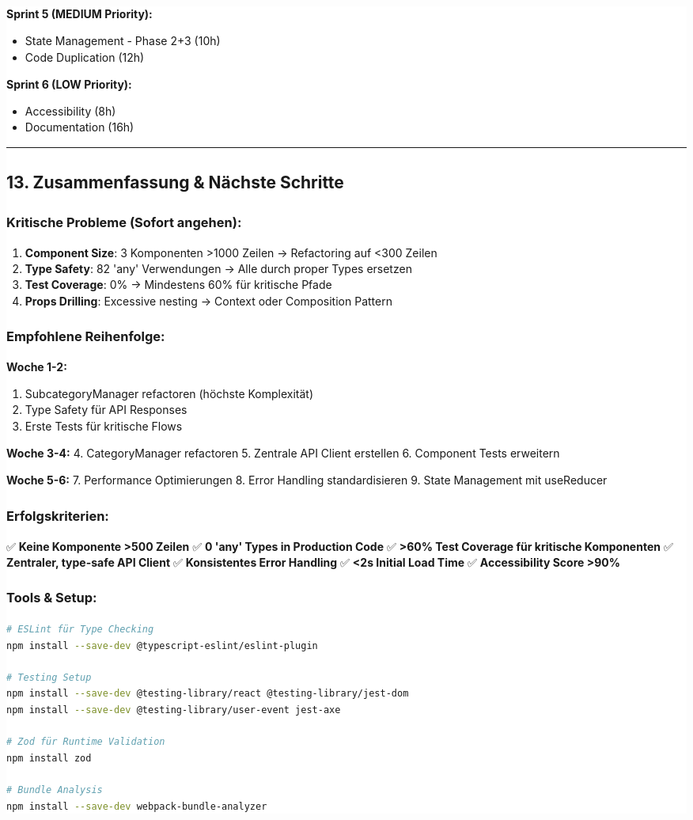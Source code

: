 **Sprint 5 (MEDIUM Priority):**
- State Management - Phase 2+3 (10h)
- Code Duplication (12h)

**Sprint 6 (LOW Priority):**
- Accessibility (8h)
- Documentation (16h)

---

## 13. Zusammenfassung & Nächste Schritte

### Kritische Probleme (Sofort angehen):

1. **Component Size**: 3 Komponenten >1000 Zeilen → Refactoring auf <300 Zeilen
2. **Type Safety**: 82 'any' Verwendungen → Alle durch proper Types ersetzen
3. **Test Coverage**: 0% → Mindestens 60% für kritische Pfade
4. **Props Drilling**: Excessive nesting → Context oder Composition Pattern

### Empfohlene Reihenfolge:

**Woche 1-2:**
1. SubcategoryManager refactoren (höchste Komplexität)
2. Type Safety für API Responses
3. Erste Tests für kritische Flows

**Woche 3-4:**
4. CategoryManager refactoren
5. Zentrale API Client erstellen
6. Component Tests erweitern

**Woche 5-6:**
7. Performance Optimierungen
8. Error Handling standardisieren
9. State Management mit useReducer

### Erfolgskriterien:

✅ **Keine Komponente >500 Zeilen**
✅ **0 'any' Types in Production Code**
✅ **>60% Test Coverage für kritische Komponenten**
✅ **Zentraler, type-safe API Client**
✅ **Konsistentes Error Handling**
✅ **<2s Initial Load Time**
✅ **Accessibility Score >90%**

### Tools & Setup:

```bash
# ESLint für Type Checking
npm install --save-dev @typescript-eslint/eslint-plugin

# Testing Setup
npm install --save-dev @testing-library/react @testing-library/jest-dom
npm install --save-dev @testing-library/user-event jest-axe

# Zod für Runtime Validation
npm install zod

# Bundle Analysis
npm install --save-dev webpack-bundle-analyzer
```
